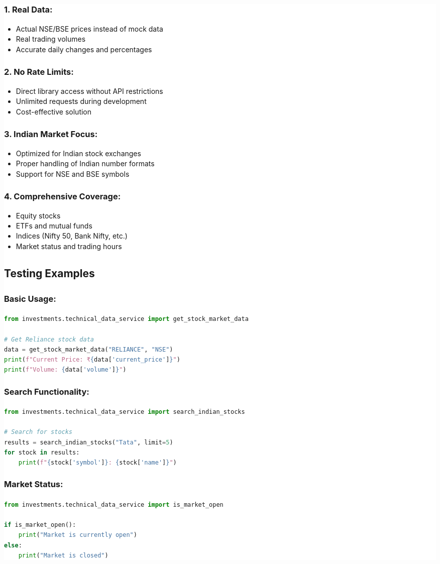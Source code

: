 ### 1. **Real Data**:
- Actual NSE/BSE prices instead of mock data
- Real trading volumes
- Accurate daily changes and percentages

### 2. **No Rate Limits**:
- Direct library access without API restrictions
- Unlimited requests during development
- Cost-effective solution

### 3. **Indian Market Focus**:
- Optimized for Indian stock exchanges
- Proper handling of Indian number formats
- Support for NSE and BSE symbols

### 4. **Comprehensive Coverage**:
- Equity stocks
- ETFs and mutual funds
- Indices (Nifty 50, Bank Nifty, etc.)
- Market status and trading hours

## Testing Examples

### Basic Usage:
```python
from investments.technical_data_service import get_stock_market_data

# Get Reliance stock data
data = get_stock_market_data("RELIANCE", "NSE")
print(f"Current Price: ₹{data['current_price']}")
print(f"Volume: {data['volume']}")
```

### Search Functionality:
```python
from investments.technical_data_service import search_indian_stocks

# Search for stocks
results = search_indian_stocks("Tata", limit=5)
for stock in results:
    print(f"{stock['symbol']}: {stock['name']}")
```

### Market Status:
```python
from investments.technical_data_service import is_market_open

if is_market_open():
    print("Market is currently open")
else:
    print("Market is closed")
```
